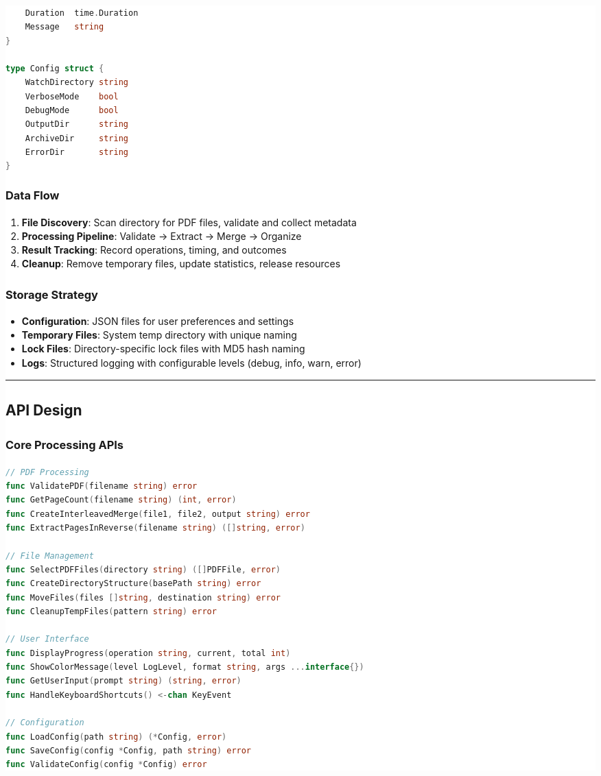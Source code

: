 ```go
    Duration  time.Duration
    Message   string
}

type Config struct {
    WatchDirectory string
    VerboseMode    bool
    DebugMode      bool
    OutputDir      string
    ArchiveDir     string
    ErrorDir       string
}
```

### Data Flow
1. **File Discovery**: Scan directory for PDF files, validate and collect metadata
2. **Processing Pipeline**: Validate → Extract → Merge → Organize
3. **Result Tracking**: Record operations, timing, and outcomes
4. **Cleanup**: Remove temporary files, update statistics, release resources

### Storage Strategy
- **Configuration**: JSON files for user preferences and settings
- **Temporary Files**: System temp directory with unique naming
- **Lock Files**: Directory-specific lock files with MD5 hash naming
- **Logs**: Structured logging with configurable levels (debug, info, warn, error)

---

## API Design

### Core Processing APIs
```go
// PDF Processing
func ValidatePDF(filename string) error
func GetPageCount(filename string) (int, error)
func CreateInterleavedMerge(file1, file2, output string) error
func ExtractPagesInReverse(filename string) ([]string, error)

// File Management
func SelectPDFFiles(directory string) ([]PDFFile, error)
func CreateDirectoryStructure(basePath string) error
func MoveFiles(files []string, destination string) error
func CleanupTempFiles(pattern string) error

// User Interface
func DisplayProgress(operation string, current, total int)
func ShowColorMessage(level LogLevel, format string, args ...interface{})
func GetUserInput(prompt string) (string, error)
func HandleKeyboardShortcuts() <-chan KeyEvent

// Configuration
func LoadConfig(path string) (*Config, error)
func SaveConfig(config *Config, path string) error
func ValidateConfig(config *Config) error
```
